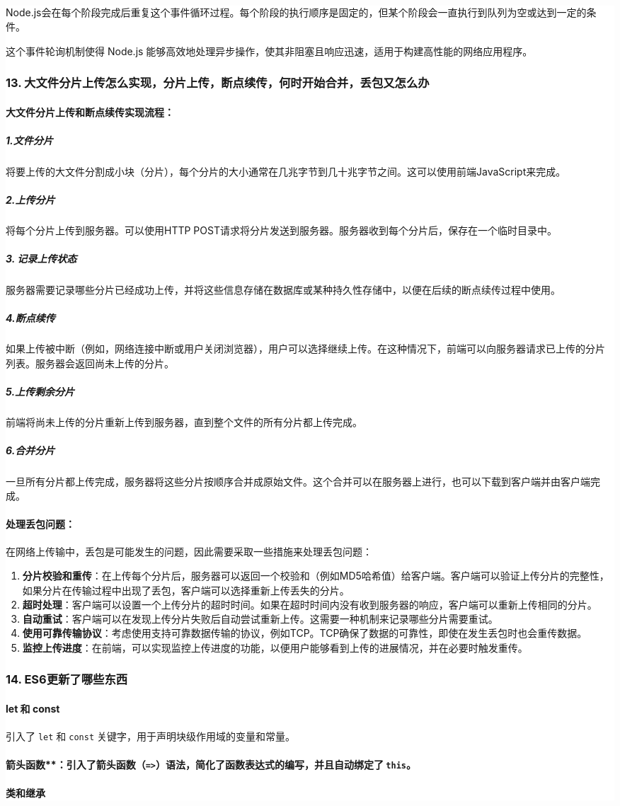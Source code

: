 Node.js会在每个阶段完成后重复这个事件循环过程。每个阶段的执行顺序是固定的，但某个阶段会一直执行到队列为空或达到一定的条件。

这个事件轮询机制使得 Node.js 能够高效地处理异步操作，使其非阻塞且响应迅速，适用于构建高性能的网络应用程序。





###  13. 大文件分片上传怎么实现，分片上传，断点续传，何时开始合并，丢包又怎么办

#### 大文件分片上传和断点续传实现流程：

##### 1.文件分片

将要上传的大文件分割成小块（分片），每个分片的大小通常在几兆字节到几十兆字节之间。这可以使用前端JavaScript来完成。

##### 2.上传分片

将每个分片上传到服务器。可以使用HTTP POST请求将分片发送到服务器。服务器收到每个分片后，保存在一个临时目录中。

##### 3. 记录上传状态

服务器需要记录哪些分片已经成功上传，并将这些信息存储在数据库或某种持久性存储中，以便在后续的断点续传过程中使用。

##### 4.断点续传

如果上传被中断（例如，网络连接中断或用户关闭浏览器），用户可以选择继续上传。在这种情况下，前端可以向服务器请求已上传的分片列表。服务器会返回尚未上传的分片。

##### 5.上传剩余分片

前端将尚未上传的分片重新上传到服务器，直到整个文件的所有分片都上传完成。

##### 6.合并分片

一旦所有分片都上传完成，服务器将这些分片按顺序合并成原始文件。这个合并可以在服务器上进行，也可以下载到客户端并由客户端完成。

#### 处理丢包问题：

在网络上传输中，丢包是可能发生的问题，因此需要采取一些措施来处理丢包问题：

1. **分片校验和重传**：在上传每个分片后，服务器可以返回一个校验和（例如MD5哈希值）给客户端。客户端可以验证上传分片的完整性，如果分片在传输过程中出现了丢包，客户端可以选择重新上传丢失的分片。
2. **超时处理**：客户端可以设置一个上传分片的超时时间。如果在超时时间内没有收到服务器的响应，客户端可以重新上传相同的分片。
3. **自动重试**：客户端可以在发现上传分片失败后自动尝试重新上传。这需要一种机制来记录哪些分片需要重试。
4. **使用可靠传输协议**：考虑使用支持可靠数据传输的协议，例如TCP。TCP确保了数据的可靠性，即使在发生丢包时也会重传数据。
5. **监控上传进度**：在前端，可以实现监控上传进度的功能，以便用户能够看到上传的进展情况，并在必要时触发重传。



### 14. ES6更新了哪些东西

#### let 和 const

引入了 `let` 和 `const` 关键字，用于声明块级作用域的变量和常量。

#### 箭头函数**：引入了箭头函数（`=>`）语法，简化了函数表达式的编写，并且自动绑定了 `this`。

#### 类和继承
